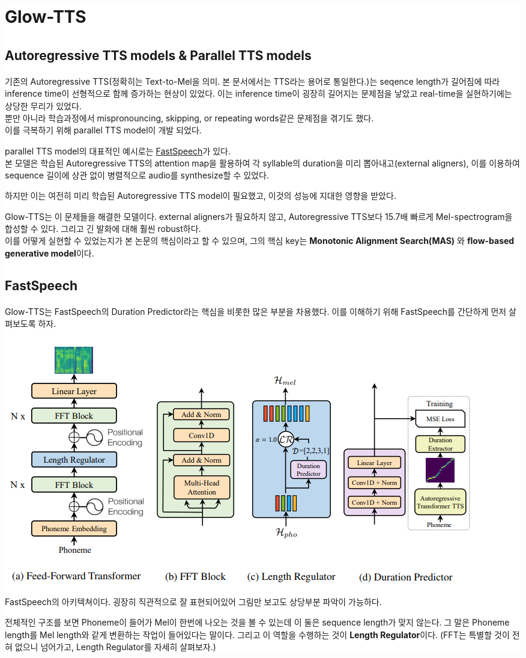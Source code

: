 # Glow-TTS

## Autoregressive TTS models & Parallel TTS models

기존의 Autoregressive TTS(정확히는 Text-to-Mel을 의미. 본 문서에서는 TTS라는 용어로 통일한다.)는 seqence length가 길어짐에 따라 inference time이 선형적으로 함께 증가하는 현상이 있었다. 이는 inference time이 굉장히 길어지는 문제점을 낳았고 real-time을 실현하기에는 상당한 무리가 있었다.  
뿐만 아니라 학습과정에서 mispronouncing, skipping, or repeating words같은 문제점을 겪기도 했다.  
이를 극복하기 위해 parallel TTS model이 개발 되었다.

parallel TTS model의 대표적인 예시로는 [FastSpeech](https://arxiv.org/pdf/1905.09263.pdf)가 있다.  
본 모델은 학습된 Autoregressive TTS의 attention map을 활용하여 각 syllable의 duration을 미리 뽑아내고(external aligners), 이를 이용하여 sequence 길이에 상관 없이 병렬적으로 audio를 synthesize할 수 있었다.

하지만 이는 여전히 미리 학습된 Autoregressive TTS model이 필요했고, 이것의 성능에 지대한 영향을 받았다.

Glow-TTS는 이 문제들을 해결한 모델이다. external aligners가 필요하지 않고, Autoregressive TTS보다 15.7배 빠르게 Mel-spectrogram을 합성할 수 있다. 그리고 긴 발화에 대해 훨씬 robust하다.  
이를 어떻게 실현할 수 있었는지가 본 논문의 핵심이라고 할 수 있으며, 그의 핵심 key는  **Monotonic Alignment Search(MAS)** 와 **flow-based generative model**이다.

## FastSpeech

Glow-TTS는 FastSpeech의 Duration Predictor라는 핵심을 비롯한 많은 부분을 차용했다. 이를 이해하기 위해 FastSpeech를 간단하게 먼저 살펴보도록 하자.

![FastSpeech](./FastSpeech.png)

FastSpeech의 아키텍쳐이다. 굉장히 직관적으로 잘 표현되어있어 그림만 보고도 상당부분 파악이 가능하다.

전체적인 구조를 보면 Phoneme이 들어가 Mel이 한번에 나오는 것을 볼 수 있는데 이 둘은 sequence length가 맞지 않는다. 그 말은 Phoneme length를 Mel length와 같게 변환하는 작업이 들어있다는 말이다. 그리고 이 역할을 수행하는 것이 **Length Regulator**이다.  (FFT는 특별할 것이 전혀 없으니 넘어가고, Length Regulator를 자세히 살펴보자.)
